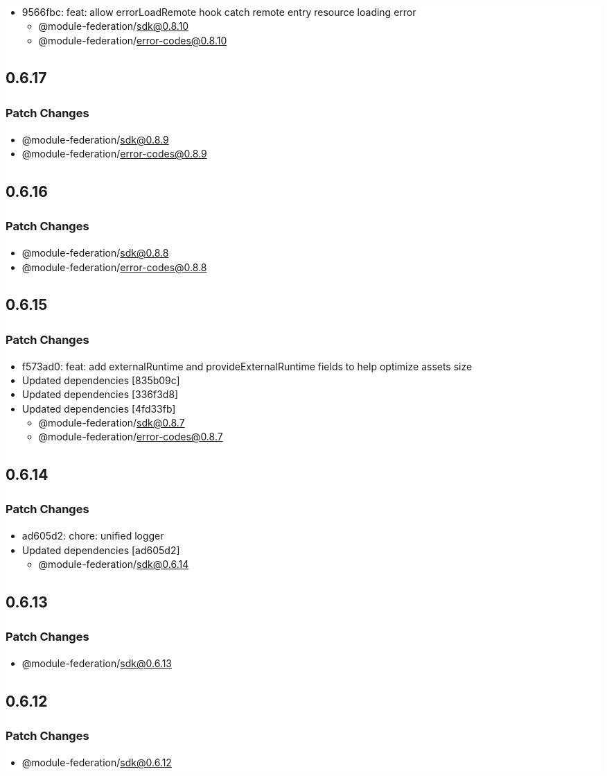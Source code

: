 - 9566fbc: feat: allow errorLoadRemote hook catch remote entry resource loading error
  - @module-federation/sdk@0.8.10
  - @module-federation/error-codes@0.8.10

## 0.6.17

### Patch Changes

- @module-federation/sdk@0.8.9
- @module-federation/error-codes@0.8.9

## 0.6.16

### Patch Changes

- @module-federation/sdk@0.8.8
- @module-federation/error-codes@0.8.8

## 0.6.15

### Patch Changes

- f573ad0: feat: add externalRuntime and provideExternalRuntime fields to help optimize assets size
- Updated dependencies [835b09c]
- Updated dependencies [336f3d8]
- Updated dependencies [4fd33fb]
  - @module-federation/sdk@0.8.7
  - @module-federation/error-codes@0.8.7

## 0.6.14

### Patch Changes

- ad605d2: chore: unified logger
- Updated dependencies [ad605d2]
  - @module-federation/sdk@0.6.14

## 0.6.13

### Patch Changes

- @module-federation/sdk@0.6.13

## 0.6.12

### Patch Changes

- @module-federation/sdk@0.6.12
